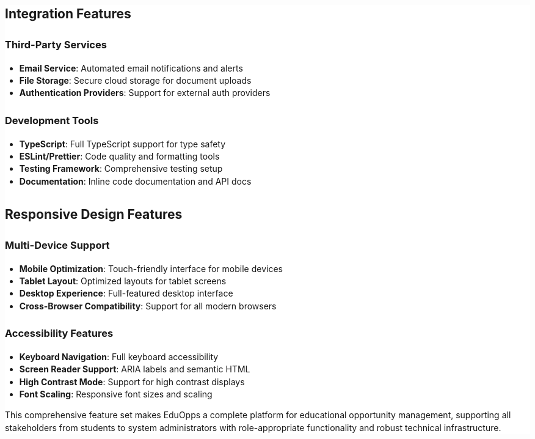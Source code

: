 ## Integration Features

### Third-Party Services
- **Email Service**: Automated email notifications and alerts
- **File Storage**: Secure cloud storage for document uploads
- **Authentication Providers**: Support for external auth providers

### Development Tools
- **TypeScript**: Full TypeScript support for type safety
- **ESLint/Prettier**: Code quality and formatting tools
- **Testing Framework**: Comprehensive testing setup
- **Documentation**: Inline code documentation and API docs

## Responsive Design Features

### Multi-Device Support
- **Mobile Optimization**: Touch-friendly interface for mobile devices
- **Tablet Layout**: Optimized layouts for tablet screens
- **Desktop Experience**: Full-featured desktop interface
- **Cross-Browser Compatibility**: Support for all modern browsers

### Accessibility Features
- **Keyboard Navigation**: Full keyboard accessibility
- **Screen Reader Support**: ARIA labels and semantic HTML
- **High Contrast Mode**: Support for high contrast displays
- **Font Scaling**: Responsive font sizes and scaling

This comprehensive feature set makes EduOpps a complete platform for educational opportunity management, supporting all stakeholders from students to system administrators with role-appropriate functionality and robust technical infrastructure.
